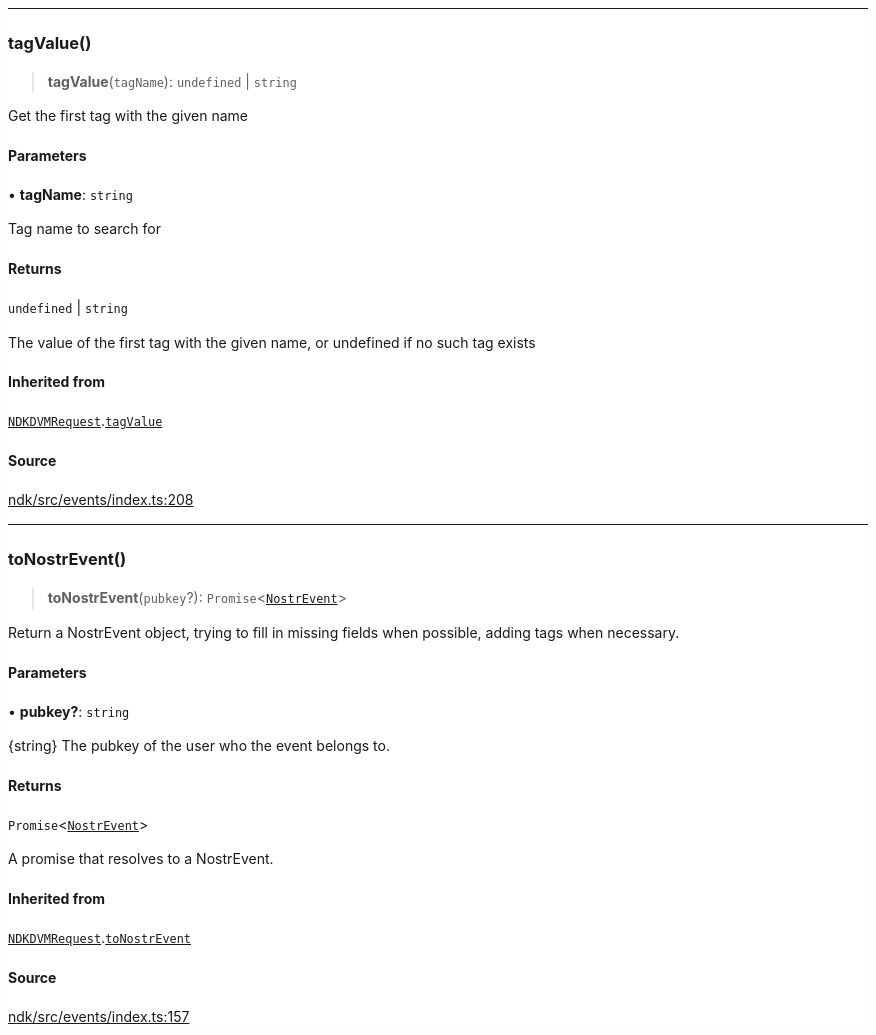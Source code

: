 ***

### tagValue()

> **tagValue**(`tagName`): `undefined` \| `string`

Get the first tag with the given name

#### Parameters

• **tagName**: `string`

Tag name to search for

#### Returns

`undefined` \| `string`

The value of the first tag with the given name, or undefined if no such tag exists

#### Inherited from

[`NDKDVMRequest`](NDKDVMRequest.md).[`tagValue`](NDKDVMRequest.md#tagvalue)

#### Source

[ndk/src/events/index.ts:208](https://github.com/nostr-dev-kit/ndk/blob/d04eef3/ndk/src/events/index.ts#L208)

***

### toNostrEvent()

> **toNostrEvent**(`pubkey`?): `Promise`\<[`NostrEvent`](../type-aliases/NostrEvent.md)\>

Return a NostrEvent object, trying to fill in missing fields
when possible, adding tags when necessary.

#### Parameters

• **pubkey?**: `string`

\{string\} The pubkey of the user who the event belongs to.

#### Returns

`Promise`\<[`NostrEvent`](../type-aliases/NostrEvent.md)\>

A promise that resolves to a NostrEvent.

#### Inherited from

[`NDKDVMRequest`](NDKDVMRequest.md).[`toNostrEvent`](NDKDVMRequest.md#tonostrevent)

#### Source

[ndk/src/events/index.ts:157](https://github.com/nostr-dev-kit/ndk/blob/d04eef3/ndk/src/events/index.ts#L157)
